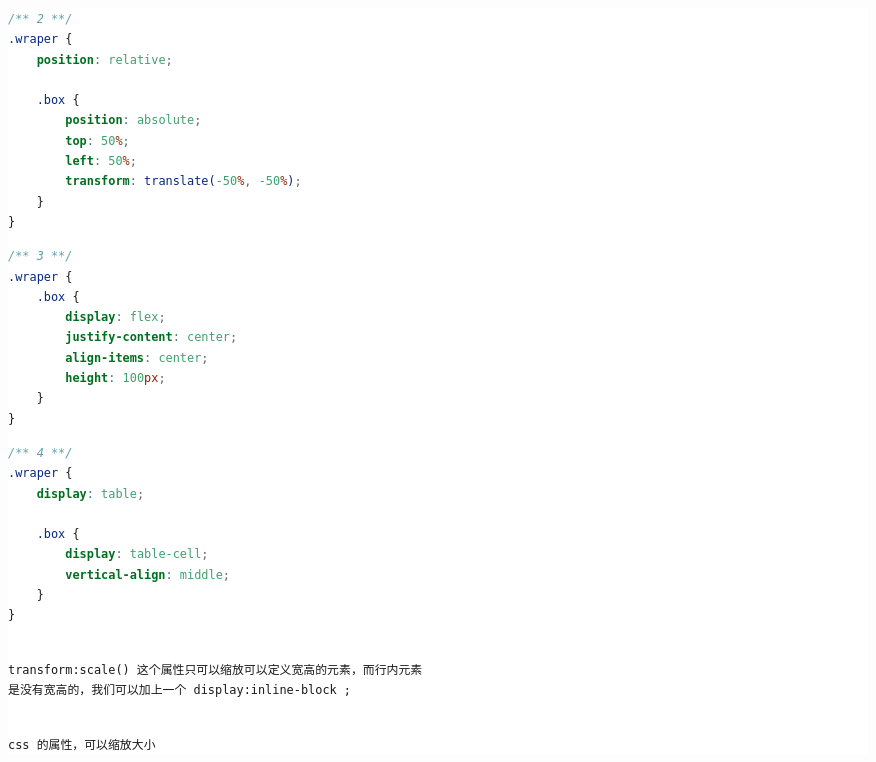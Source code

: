 ``` css
```

``` css
/** 2 **/
.wraper {
    position: relative;

    .box {
        position: absolute;
        top: 50%;
        left: 50%;
        transform: translate(-50%, -50%);
    }
}
```

``` css
/** 3 **/
.wraper {
    .box {
        display: flex;
        justify-content: center;
        align-items: center;
        height: 100px;
    }
}
```

``` css
/** 4 **/
.wraper {
    display: table;

    .box {
        display: table-cell;
        vertical-align: middle;
    }
}
```

``` 

transform:scale() 这个属性只可以缩放可以定义宽高的元素，而行内元素
是没有宽高的，我们可以加上一个 display:inline-block ;
```

``` 

css 的属性，可以缩放大小
```

